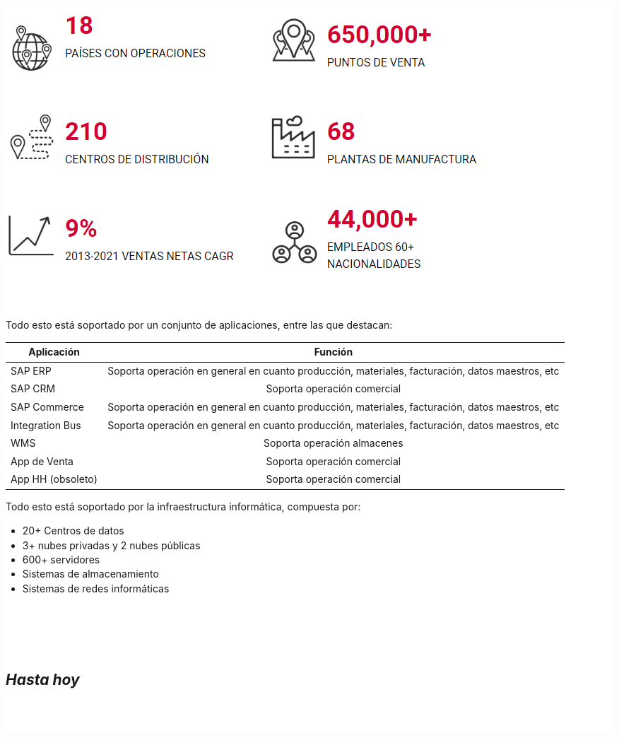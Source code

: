 ![numbers](./img/numbers-es.png "Enterprise X en números")

<br/>

Todo esto está soportado por un conjunto de aplicaciones, entre las que destacan:

| Aplicación        |                                             Función                                             |
| ----------------- | :---------------------------------------------------------------------------------------------: |
| SAP ERP           | Soporta operación en general en cuanto producción, materiales, facturación, datos maestros, etc |
| SAP CRM           |                                   Soporta operación comercial                                   |
| SAP Commerce      | Soporta operación en general en cuanto producción, materiales, facturación, datos maestros, etc |
| Integration Bus   | Soporta operación en general en cuanto producción, materiales, facturación, datos maestros, etc |
| WMS               |                                   Soporta operación almacenes                                   |
| App de Venta      |                                   Soporta operación comercial                                   |
| App HH (obsoleto) |                                   Soporta operación comercial                                   |

Todo esto está soportado por la infraestructura informática, compuesta por:

- 20+ Centros de datos
- 3+ nubes privadas y 2 nubes públicas
- 600+ servidores
- Sistemas de almacenamiento
- Sistemas de redes informáticas

<br/><br/><br/>

## **_Hasta hoy_**

<br/><br/>
